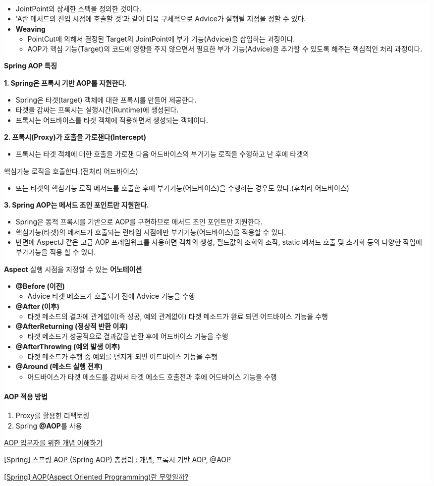   - JointPoint의 상세한 스펙을 정의한 것이다. 
  - 'A란 메서드의 진입 시점에 호출할 것'과 같이 더욱 구체적으로 Advice가 실행될 지점을 정할 수 있다.
- **Weaving**
  - PointCut에 의해서 결정된 Target의 JointPoint에 부가 기능(Advice)을 삽입하는 과정이다.
  - AOP가 핵심 기능(Target)의 코드에 영향을 주지 않으면서 필요한 부가 기능(Advice)을 추가할 수 있도록 해주는 핵심적인 처리 과정이다.



**Spring AOP 특징**

**1. Spring은 프록시 기반 AOP를 지원한다.**

- Spring은 타겟(target) 객체에 대한 프록시를 만들어 제공한다.
- 타겟을 감싸는 프록시는 실행시간(Runtime)에 생성된다.
- 프록시는 어드바이스를 타겟 객체에 적용하면서 생성되는 객체이다.



**2. 프록시(Proxy)가 호출을 가로챈다(Intercept)**

- 프록시는 타겟 객체에 대한 호출을 가로챈 다음 어드바이스의 부가기능 로직을 수행하고 난 후에 타겟의

핵심기능 로직을 호출한다.(전처리 어드바이스)

- 또는 타겟의 핵심기능 로직 메서드를 호출한 후에 부가기능(어드바이스)을 수행하는 경우도 있다.(후처리 어드바이스)



**3. Spring AOP는 메서드 조인 포인트만 지원한다.**

- Spring은 동적 프록시를 기반으로 AOP를 구현하므로 메서드 조인 포인트만 지원한다.
- 핵심기능(타겟)의 메서드가 호출되는 런타임 시점에만 부가기능(어드바이스)을 적용할 수 있다.
- 반면에 AspectJ 같은 고급 AOP 프레임워크를 사용하면 객체의 생성, 필드값의 조회와 조작, static 메서드 호출 및 초기화 등의 다양한 작업에 부가기능을 적용 할 수 있다.



**Aspect** 실행 시점을 지정할 수 있는 **어노테이션**

- **@Before (이전)**
  - Advice 타겟 메소드가 호출되기 전에 Advice 기능을 수행
- **@After (이후)**
  - 타겟 메소드의 결과에 관계없이(즉 성공, 예외 관계없이) 타겟 메소드가 완료 되면 어드바이스 기능을 수행
- **@AfterReturning (정상적 반환 이후)**
  - 타겟 메소드가 성공적으로 결과값을 반환 후에 어드바이스 기능을 수행
- **@AfterThrowing (예외 발생 이후)**
  - 타겟 메소드가 수행 중 예외를 던지게 되면 어드바이스 기능을 수행
- **@Around (메소드 실행 전후)**
  - 어드바이스가 타겟 메소드를 감싸서 타겟 메소드 호출전과 후에 어드바이스 기능을 수행



#### AOP 적용 방법

1. Proxy를 활용한 리팩토링
2. Spring **@AOP**를 사용

[AOP 입문자를 위한 개념 이해하기](https://tecoble.techcourse.co.kr/post/2021-06-25-aop-transaction/)

[[Spring] 스프링 AOP (Spring AOP) 총정리 : 개념, 프록시 기반 AOP, @AOP](https://engkimbs.tistory.com/746)

[[Spring] AOP(Aspect Oriented Programming)란 무엇일까?](https://devlog-wjdrbs96.tistory.com/398)
